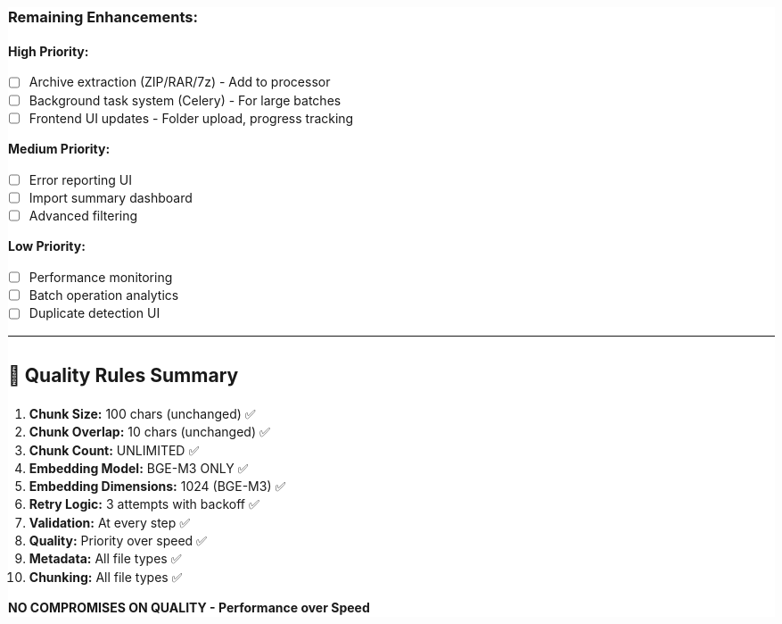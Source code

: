 ### **Remaining Enhancements:**

**High Priority:**
- [ ] Archive extraction (ZIP/RAR/7z) - Add to processor
- [ ] Background task system (Celery) - For large batches
- [ ] Frontend UI updates - Folder upload, progress tracking

**Medium Priority:**
- [ ] Error reporting UI
- [ ] Import summary dashboard
- [ ] Advanced filtering

**Low Priority:**
- [ ] Performance monitoring
- [ ] Batch operation analytics
- [ ] Duplicate detection UI

---

## 🔐 Quality Rules Summary

1. **Chunk Size:** 100 chars (unchanged) ✅
2. **Chunk Overlap:** 10 chars (unchanged) ✅
3. **Chunk Count:** UNLIMITED ✅
4. **Embedding Model:** BGE-M3 ONLY ✅
5. **Embedding Dimensions:** 1024 (BGE-M3) ✅
6. **Retry Logic:** 3 attempts with backoff ✅
7. **Validation:** At every step ✅
8. **Quality:** Priority over speed ✅
9. **Metadata:** All file types ✅
10. **Chunking:** All file types ✅

**NO COMPROMISES ON QUALITY - Performance over Speed**


